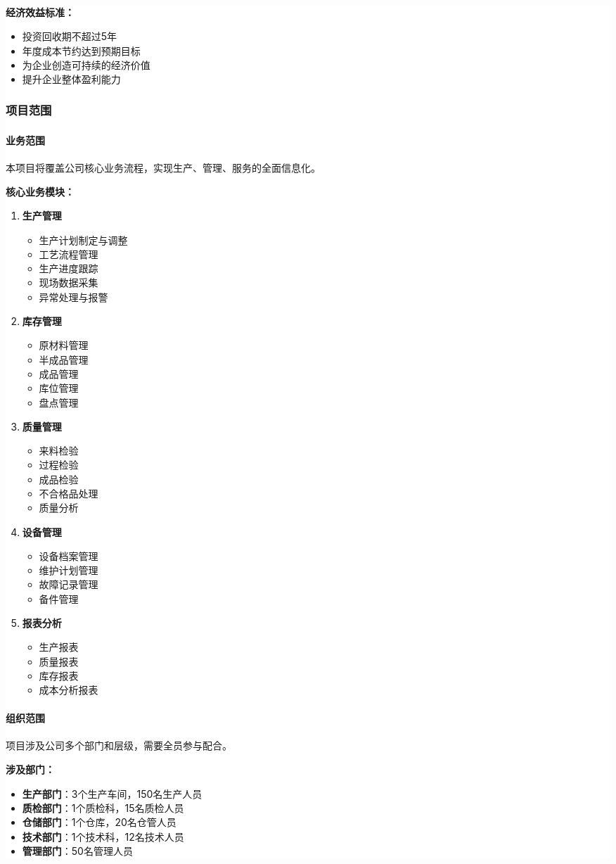 **经济效益标准：**
- 投资回收期不超过5年
- 年度成本节约达到预期目标
- 为企业创造可持续的经济价值
- 提升企业整体盈利能力

### 项目范围

#### 业务范围
本项目将覆盖公司核心业务流程，实现生产、管理、服务的全面信息化。

**核心业务模块：**
1. **生产管理**
   - 生产计划制定与调整
   - 工艺流程管理
   - 生产进度跟踪
   - 现场数据采集
   - 异常处理与报警

2. **库存管理**
   - 原材料管理
   - 半成品管理
   - 成品管理
   - 库位管理
   - 盘点管理

3. **质量管理**
   - 来料检验
   - 过程检验
   - 成品检验
   - 不合格品处理
   - 质量分析

4. **设备管理**
   - 设备档案管理
   - 维护计划管理
   - 故障记录管理
   - 备件管理

5. **报表分析**
   - 生产报表
   - 质量报表
   - 库存报表
   - 成本分析报表

#### 组织范围
项目涉及公司多个部门和层级，需要全员参与配合。

**涉及部门：**
- **生产部门**：3个生产车间，150名生产人员
- **质检部门**：1个质检科，15名质检人员
- **仓储部门**：1个仓库，20名仓管人员
- **技术部门**：1个技术科，12名技术人员
- **管理部门**：50名管理人员
